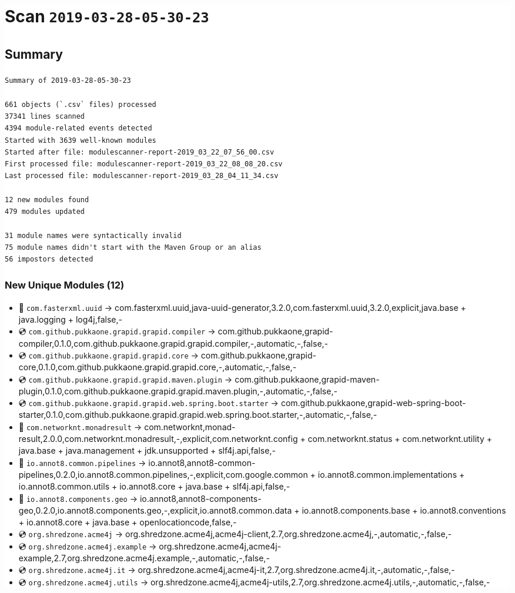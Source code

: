 # Scan `2019-03-28-05-30-23`

## Summary

```
Summary of 2019-03-28-05-30-23

661 objects (`.csv` files) processed
37341 lines scanned
4394 module-related events detected
Started with 3639 well-known modules
Started after file: modulescanner-report-2019_03_22_07_56_00.csv
First processed file: modulescanner-report-2019_03_22_08_08_20.csv
Last processed file: modulescanner-report-2019_03_28_04_11_34.csv

12 new modules found
479 modules updated

31 module names were syntactically invalid
75 module names didn't start with the Maven Group or an alias
56 impostors detected
```

### New Unique Modules (12)

- :dvd: `com.fasterxml.uuid` -> com.fasterxml.uuid,java-uuid-generator,3.2.0,com.fasterxml.uuid,3.2.0,explicit,java.base + java.logging + log4j,false,-
- :cd: `com.github.pukkaone.grapid.grapid.compiler` -> com.github.pukkaone,grapid-compiler,0.1.0,com.github.pukkaone.grapid.grapid.compiler,-,automatic,-,false,-
- :cd: `com.github.pukkaone.grapid.grapid.core` -> com.github.pukkaone,grapid-core,0.1.0,com.github.pukkaone.grapid.grapid.core,-,automatic,-,false,-
- :cd: `com.github.pukkaone.grapid.grapid.maven.plugin` -> com.github.pukkaone,grapid-maven-plugin,0.1.0,com.github.pukkaone.grapid.grapid.maven.plugin,-,automatic,-,false,-
- :cd: `com.github.pukkaone.grapid.grapid.web.spring.boot.starter` -> com.github.pukkaone,grapid-web-spring-boot-starter,0.1.0,com.github.pukkaone.grapid.grapid.web.spring.boot.starter,-,automatic,-,false,-
- :dvd: `com.networknt.monadresult` -> com.networknt,monad-result,2.0.0,com.networknt.monadresult,-,explicit,com.networknt.config + com.networknt.status + com.networknt.utility + java.base + java.management + jdk.unsupported + slf4j.api,false,-
- :dvd: `io.annot8.common.pipelines` -> io.annot8,annot8-common-pipelines,0.2.0,io.annot8.common.pipelines,-,explicit,com.google.common + io.annot8.common.implementations + io.annot8.common.utils + io.annot8.core + java.base + slf4j.api,false,-
- :dvd: `io.annot8.components.geo` -> io.annot8,annot8-components-geo,0.2.0,io.annot8.components.geo,-,explicit,io.annot8.common.data + io.annot8.components.base + io.annot8.conventions + io.annot8.core + java.base + openlocationcode,false,-
- :cd: `org.shredzone.acme4j` -> org.shredzone.acme4j,acme4j-client,2.7,org.shredzone.acme4j,-,automatic,-,false,-
- :cd: `org.shredzone.acme4j.example` -> org.shredzone.acme4j,acme4j-example,2.7,org.shredzone.acme4j.example,-,automatic,-,false,-
- :cd: `org.shredzone.acme4j.it` -> org.shredzone.acme4j,acme4j-it,2.7,org.shredzone.acme4j.it,-,automatic,-,false,-
- :cd: `org.shredzone.acme4j.utils` -> org.shredzone.acme4j,acme4j-utils,2.7,org.shredzone.acme4j.utils,-,automatic,-,false,-
